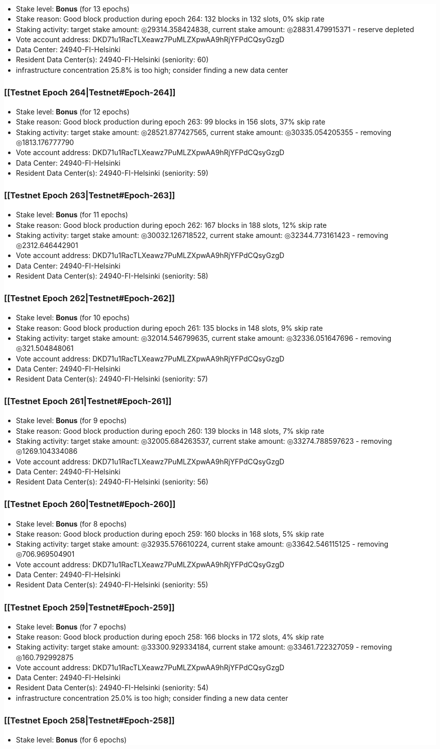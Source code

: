 * Stake level: **Bonus** (for 13 epochs)
* Stake reason: Good block production during epoch 264: 132 blocks in 132 slots, 0% skip rate
* Staking activity: target stake amount: ◎29314.358424838, current stake amount: ◎28831.479915371 - reserve depleted
* Vote account address: DKD71u1RacTLXeawz7PuMLZXpwAA9hRjYFPdCQsyGzgD
* Data Center: 24940-FI-Helsinki
* Resident Data Center(s): 24940-FI-Helsinki (seniority: 60)
* infrastructure concentration 25.8% is too high; consider finding a new data center
### [[Testnet Epoch 264|Testnet#Epoch-264]]
* Stake level: **Bonus** (for 12 epochs)
* Stake reason: Good block production during epoch 263: 99 blocks in 156 slots, 37% skip rate
* Staking activity: target stake amount: ◎28521.877427565, current stake amount: ◎30335.054205355 - removing ◎1813.176777790
* Vote account address: DKD71u1RacTLXeawz7PuMLZXpwAA9hRjYFPdCQsyGzgD
* Data Center: 24940-FI-Helsinki
* Resident Data Center(s): 24940-FI-Helsinki (seniority: 59)
### [[Testnet Epoch 263|Testnet#Epoch-263]]
* Stake level: **Bonus** (for 11 epochs)
* Stake reason: Good block production during epoch 262: 167 blocks in 188 slots, 12% skip rate
* Staking activity: target stake amount: ◎30032.126718522, current stake amount: ◎32344.773161423 - removing ◎2312.646442901
* Vote account address: DKD71u1RacTLXeawz7PuMLZXpwAA9hRjYFPdCQsyGzgD
* Data Center: 24940-FI-Helsinki
* Resident Data Center(s): 24940-FI-Helsinki (seniority: 58)
### [[Testnet Epoch 262|Testnet#Epoch-262]]
* Stake level: **Bonus** (for 10 epochs)
* Stake reason: Good block production during epoch 261: 135 blocks in 148 slots, 9% skip rate
* Staking activity: target stake amount: ◎32014.546799635, current stake amount: ◎32336.051647696 - removing ◎321.504848061
* Vote account address: DKD71u1RacTLXeawz7PuMLZXpwAA9hRjYFPdCQsyGzgD
* Data Center: 24940-FI-Helsinki
* Resident Data Center(s): 24940-FI-Helsinki (seniority: 57)
### [[Testnet Epoch 261|Testnet#Epoch-261]]
* Stake level: **Bonus** (for 9 epochs)
* Stake reason: Good block production during epoch 260: 139 blocks in 148 slots, 7% skip rate
* Staking activity: target stake amount: ◎32005.684263537, current stake amount: ◎33274.788597623 - removing ◎1269.104334086
* Vote account address: DKD71u1RacTLXeawz7PuMLZXpwAA9hRjYFPdCQsyGzgD
* Data Center: 24940-FI-Helsinki
* Resident Data Center(s): 24940-FI-Helsinki (seniority: 56)
### [[Testnet Epoch 260|Testnet#Epoch-260]]
* Stake level: **Bonus** (for 8 epochs)
* Stake reason: Good block production during epoch 259: 160 blocks in 168 slots, 5% skip rate
* Staking activity: target stake amount: ◎32935.576610224, current stake amount: ◎33642.546115125 - removing ◎706.969504901
* Vote account address: DKD71u1RacTLXeawz7PuMLZXpwAA9hRjYFPdCQsyGzgD
* Data Center: 24940-FI-Helsinki
* Resident Data Center(s): 24940-FI-Helsinki (seniority: 55)
### [[Testnet Epoch 259|Testnet#Epoch-259]]
* Stake level: **Bonus** (for 7 epochs)
* Stake reason: Good block production during epoch 258: 166 blocks in 172 slots, 4% skip rate
* Staking activity: target stake amount: ◎33300.929334184, current stake amount: ◎33461.722327059 - removing ◎160.792992875
* Vote account address: DKD71u1RacTLXeawz7PuMLZXpwAA9hRjYFPdCQsyGzgD
* Data Center: 24940-FI-Helsinki
* Resident Data Center(s): 24940-FI-Helsinki (seniority: 54)
* infrastructure concentration 25.0% is too high; consider finding a new data center
### [[Testnet Epoch 258|Testnet#Epoch-258]]
* Stake level: **Bonus** (for 6 epochs)